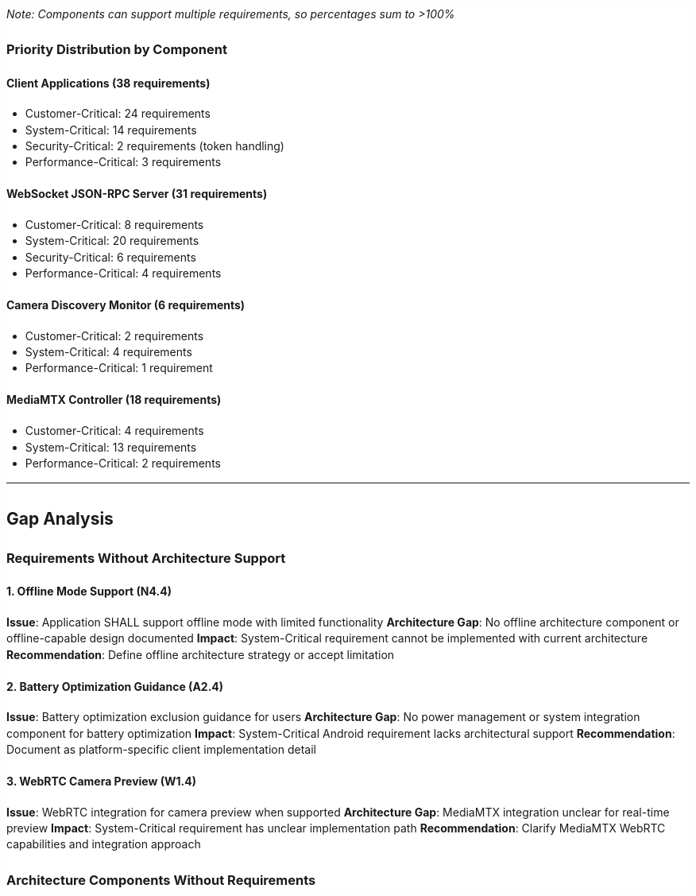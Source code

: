 *Note: Components can support multiple requirements, so percentages sum to >100%*

### Priority Distribution by Component
#### Client Applications (38 requirements)
- Customer-Critical: 24 requirements
- System-Critical: 14 requirements
- Security-Critical: 2 requirements (token handling)
- Performance-Critical: 3 requirements

#### WebSocket JSON-RPC Server (31 requirements)
- Customer-Critical: 8 requirements
- System-Critical: 20 requirements
- Security-Critical: 6 requirements
- Performance-Critical: 4 requirements

#### Camera Discovery Monitor (6 requirements)
- Customer-Critical: 2 requirements
- System-Critical: 4 requirements
- Performance-Critical: 1 requirement

#### MediaMTX Controller (18 requirements)
- Customer-Critical: 4 requirements
- System-Critical: 13 requirements
- Performance-Critical: 2 requirements

---

## Gap Analysis

### Requirements Without Architecture Support

#### 1. Offline Mode Support (N4.4)
**Issue**: Application SHALL support offline mode with limited functionality
**Architecture Gap**: No offline architecture component or offline-capable design documented
**Impact**: System-Critical requirement cannot be implemented with current architecture
**Recommendation**: Define offline architecture strategy or accept limitation

#### 2. Battery Optimization Guidance (A2.4)
**Issue**: Battery optimization exclusion guidance for users
**Architecture Gap**: No power management or system integration component for battery optimization
**Impact**: System-Critical Android requirement lacks architectural support
**Recommendation**: Document as platform-specific client implementation detail

#### 3. WebRTC Camera Preview (W1.4)
**Issue**: WebRTC integration for camera preview when supported
**Architecture Gap**: MediaMTX integration unclear for real-time preview
**Impact**: System-Critical requirement has unclear implementation path
**Recommendation**: Clarify MediaMTX WebRTC capabilities and integration approach

### Architecture Components Without Requirements

